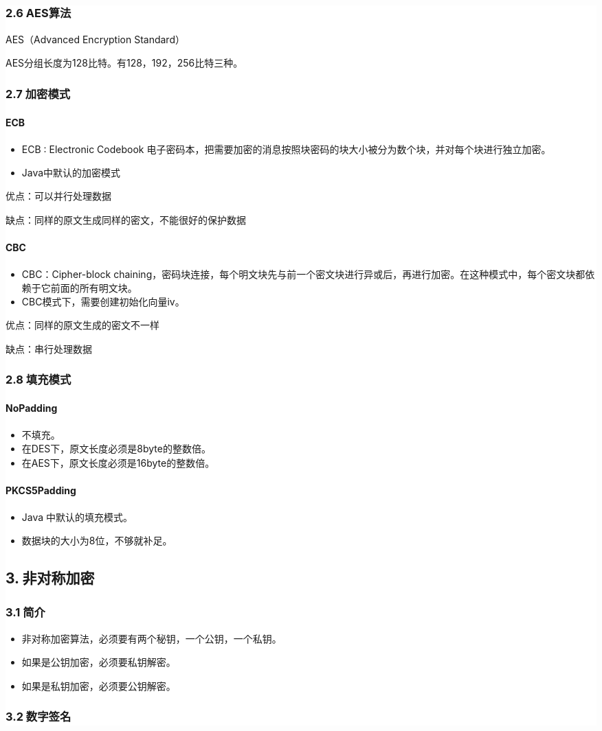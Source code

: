 ### 2.6 AES算法

AES（Advanced Encryption Standard）

AES分组长度为128比特。有128，192，256比特三种。

### 2.7 加密模式

#### ECB 

- ECB : Electronic Codebook 电子密码本，把需要加密的消息按照块密码的块大小被分为数个块，并对每个块进行独立加密。

- Java中默认的加密模式



优点：可以并行处理数据

缺点：同样的原文生成同样的密文，不能很好的保护数据

#### CBC

- CBC：Cipher-block chaining，密码块连接，每个明文块先与前一个密文块进行异或后，再进行加密。在这种模式中，每个密文块都依赖于它前面的所有明文块。
- CBC模式下，需要创建初始化向量iv。

优点：同样的原文生成的密文不一样

缺点：串行处理数据



### 2.8 填充模式

#### NoPadding

- 不填充。
- 在DES下，原文长度必须是8byte的整数倍。
- 在AES下，原文长度必须是16byte的整数倍。

#### PKCS5Padding

- Java 中默认的填充模式。

- 数据块的大小为8位，不够就补足。



## 3. 非对称加密

### 3.1 简介

- 非对称加密算法，必须要有两个秘钥，一个公钥，一个私钥。

- 如果是公钥加密，必须要私钥解密。

- 如果是私钥加密，必须要公钥解密。

### 3.2 数字签名
